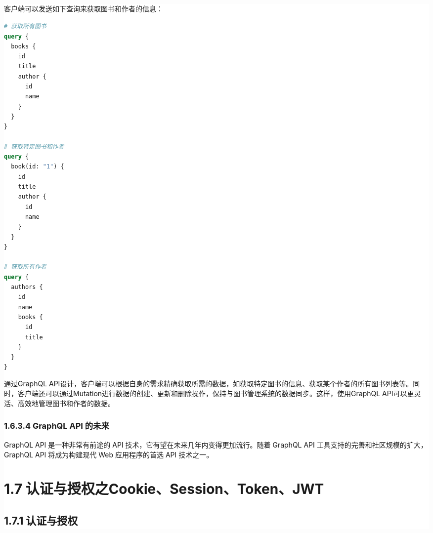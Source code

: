 客户端可以发送如下查询来获取图书和作者的信息：

```graphql
# 获取所有图书
query {
  books {
    id
    title
    author {
      id
      name
    }
  }
}

# 获取特定图书和作者
query {
  book(id: "1") {
    id
    title
    author {
      id
      name
    }
  }
}

# 获取所有作者
query {
  authors {
    id
    name
    books {
      id
      title
    }
  }
}
```

通过GraphQL API设计，客户端可以根据自身的需求精确获取所需的数据，如获取特定图书的信息、获取某个作者的所有图书列表等。同时，客户端还可以通过Mutation进行数据的创建、更新和删除操作，保持与图书管理系统的数据同步。这样，使用GraphQL API可以更灵活、高效地管理图书和作者的数据。

### 1.6.3.4 GraphQL API 的未来

GraphQL API 是一种非常有前途的 API 技术，它有望在未来几年内变得更加流行。随着 GraphQL API 工具支持的完善和社区规模的扩大，GraphQL API 将成为构建现代 Web 应用程序的首选 API 技术之一。



# 1.7 认证与授权之Cookie、Session、Token、JWT

## 1.7.1 认证与授权
